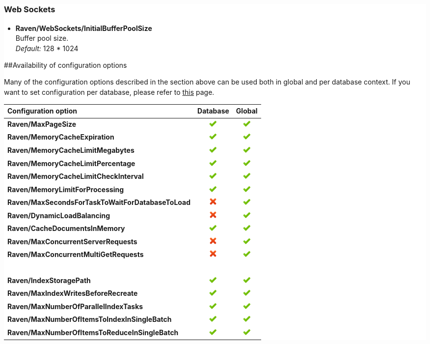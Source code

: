 ### Web Sockets

* **Raven/WebSockets/InitialBufferPoolSize**   
	Buffer pool size.   
	_Default:_ 128 * 1024

##Availability of configuration options

Many of the configuration options described in the section above can be used both in global and per database context. If you want to set configuration per database, please refer to [this](../../server/administration/multiple-databases) page.

| Configuration option | Database | Global |
|:---------------------|:--------:|:------:|
| **Raven/MaxPageSize** | ![Yes](images\tick.png) | ![Yes](images\tick.png)  |
| **Raven/MemoryCacheExpiration** | ![Yes](images\tick.png) | ![Yes](images\tick.png) |
| **Raven/MemoryCacheLimitMegabytes** | ![Yes](images\tick.png) | ![Yes](images\tick.png) |
| **Raven/MemoryCacheLimitPercentage** | ![Yes](images\tick.png) | ![Yes](images\tick.png) |
| **Raven/MemoryCacheLimitCheckInterval** | ![Yes](images\tick.png) | ![Yes](images\tick.png) |
| **Raven/MemoryLimitForProcessing** | ![Yes](images\tick.png) | ![Yes](images\tick.png) |
| **Raven/MaxSecondsForTaskToWaitForDatabaseToLoad** | ![No](images\delete.png) | ![Yes](images\tick.png) |
| **Raven/DynamicLoadBalancing** | ![No](images\delete.png) | ![Yes](images\tick.png) |
| **Raven/CacheDocumentsInMemory** | ![Yes](images\tick.png) | ![Yes](images\tick.png) |
| **Raven/MaxConcurrentServerRequests** | ![No](images\delete.png) | ![Yes](images\tick.png) |
| **Raven/MaxConcurrentMultiGetRequests** | ![No](images\delete.png) | ![Yes](images\tick.png) |
| &nbsp; |||
| **Raven/IndexStoragePath** | ![Yes](images\tick.png) | ![Yes](images\tick.png) |
| **Raven/MaxIndexWritesBeforeRecreate** | ![Yes](images\tick.png) | ![Yes](images\tick.png) |
| **Raven/MaxNumberOfParallelIndexTasks** | ![Yes](images\tick.png) | ![Yes](images\tick.png) |
| **Raven/MaxNumberOfItemsToIndexInSingleBatch** | ![Yes](images\tick.png) | ![Yes](images\tick.png) |
| **Raven/MaxNumberOfItemsToReduceInSingleBatch** | ![Yes](images\tick.png) | ![Yes](images\tick.png) |